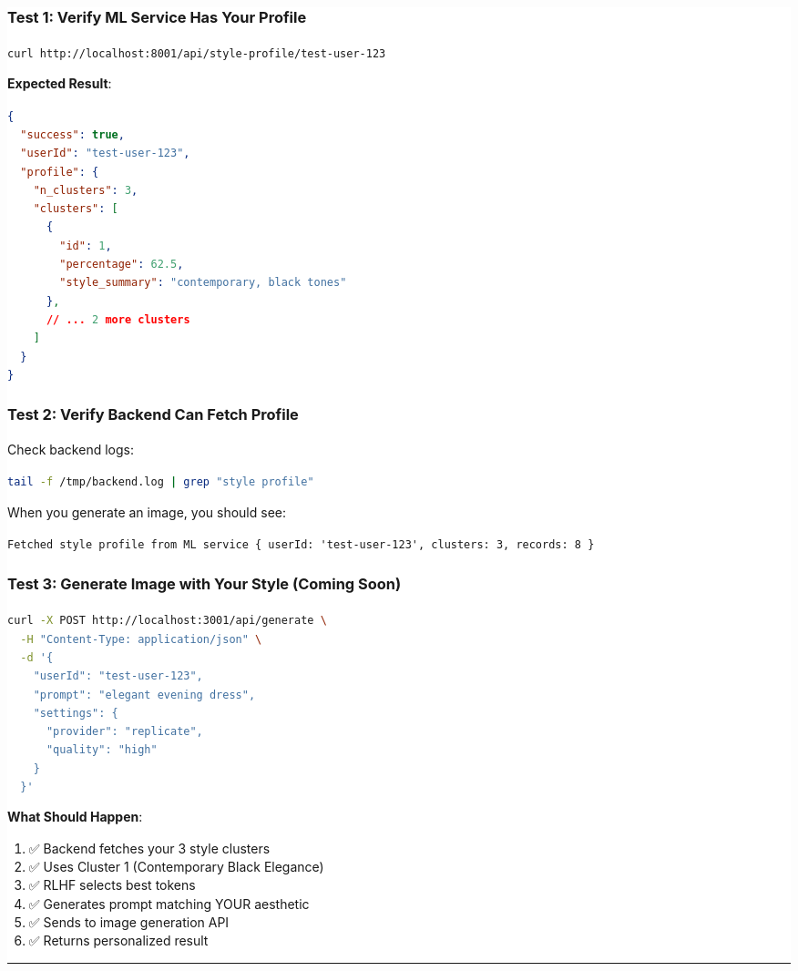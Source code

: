 ### Test 1: Verify ML Service Has Your Profile
```bash
curl http://localhost:8001/api/style-profile/test-user-123
```

**Expected Result**:
```json
{
  "success": true,
  "userId": "test-user-123",
  "profile": {
    "n_clusters": 3,
    "clusters": [
      {
        "id": 1,
        "percentage": 62.5,
        "style_summary": "contemporary, black tones"
      },
      // ... 2 more clusters
    ]
  }
}
```

### Test 2: Verify Backend Can Fetch Profile
Check backend logs:
```bash
tail -f /tmp/backend.log | grep "style profile"
```

When you generate an image, you should see:
```
Fetched style profile from ML service { userId: 'test-user-123', clusters: 3, records: 8 }
```

### Test 3: Generate Image with Your Style (Coming Soon)
```bash
curl -X POST http://localhost:3001/api/generate \
  -H "Content-Type: application/json" \
  -d '{
    "userId": "test-user-123",
    "prompt": "elegant evening dress",
    "settings": {
      "provider": "replicate",
      "quality": "high"
    }
  }'
```

**What Should Happen**:
1. ✅ Backend fetches your 3 style clusters
2. ✅ Uses Cluster 1 (Contemporary Black Elegance)
3. ✅ RLHF selects best tokens
4. ✅ Generates prompt matching YOUR aesthetic
5. ✅ Sends to image generation API
6. ✅ Returns personalized result

---
